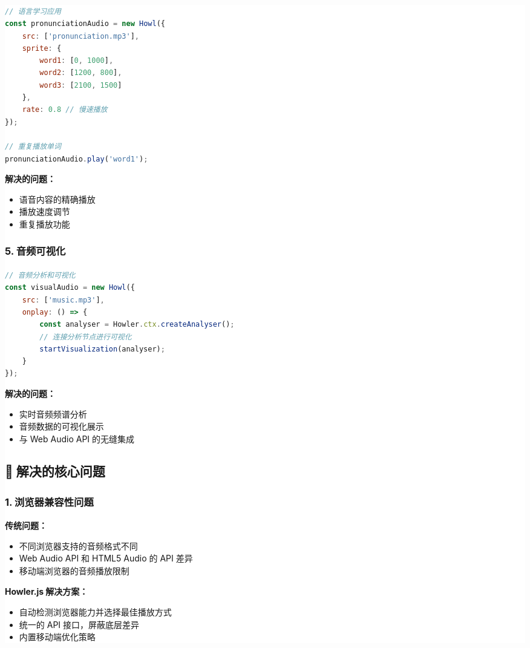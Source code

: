 ```javascript
// 语言学习应用
const pronunciationAudio = new Howl({
	src: ['pronunciation.mp3'],
	sprite: {
		word1: [0, 1000],
		word2: [1200, 800],
		word3: [2100, 1500]
	},
	rate: 0.8 // 慢速播放
});

// 重复播放单词
pronunciationAudio.play('word1');
```

**解决的问题：**

- 语音内容的精确播放
- 播放速度调节
- 重复播放功能

### 5. 音频可视化

```javascript
// 音频分析和可视化
const visualAudio = new Howl({
	src: ['music.mp3'],
	onplay: () => {
		const analyser = Howler.ctx.createAnalyser();
		// 连接分析节点进行可视化
		startVisualization(analyser);
	}
});
```

**解决的问题：**

- 实时音频频谱分析
- 音频数据的可视化展示
- 与 Web Audio API 的无缝集成

## 🔧 解决的核心问题

### 1. 浏览器兼容性问题

**传统问题：**

- 不同浏览器支持的音频格式不同
- Web Audio API 和 HTML5 Audio 的 API 差异
- 移动端浏览器的音频播放限制

**Howler.js 解决方案：**

- 自动检测浏览器能力并选择最佳播放方式
- 统一的 API 接口，屏蔽底层差异
- 内置移动端优化策略
